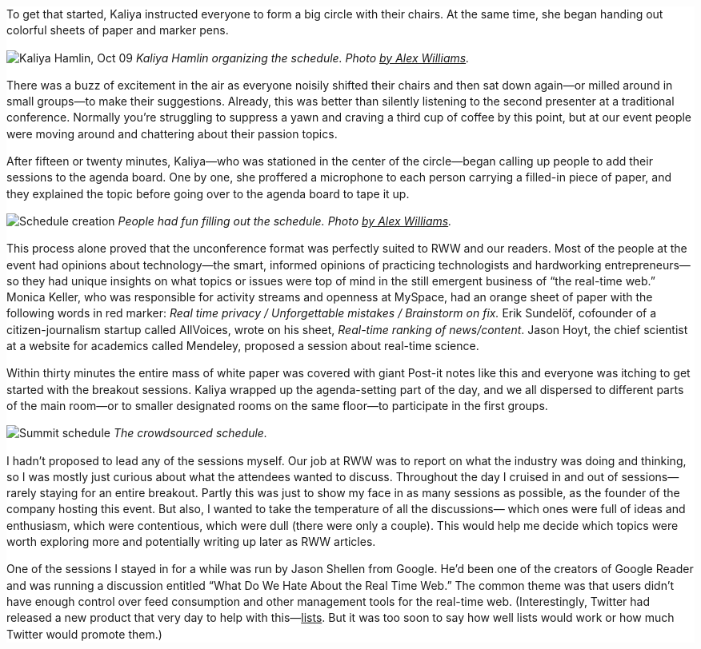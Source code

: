 To get that started, Kaliya instructed everyone to form a big circle with their chairs. At the same time, she began handing out colorful sheets of paper and marker pens.

![Kaliya Hamlin, Oct 09](/assets/images/kaliya-summit-oct09.jpg)
*Kaliya Hamlin organizing the schedule. Photo [by Alex Williams](https://www.flickr.com/photos/hazardsociety/4014045437).*

There was a buzz of excitement in the air as everyone noisily shifted their chairs and then sat down again—or milled around in small groups—to make their suggestions. Already, this was better than silently listening to the second presenter at a traditional conference. Normally you’re struggling to suppress a yawn and craving a third cup of coffee by this point, but at our event people were moving around and chattering about their passion topics.

After fifteen or twenty minutes, Kaliya—who was stationed in the center of the circle—began calling up people to add their sessions to the agenda board. One by one, she proffered a microphone to each person carrying a filled-in piece of paper, and they explained the topic before going over to the agenda board to tape it up.

![Schedule creation](/assets/images/4014811478_c4a649f02b_o.jpg)
*People had fun filling out the schedule. Photo [by Alex Williams](https://www.flickr.com/photos/hazardsociety/4014811478).*

This process alone proved that the unconference format was perfectly suited to RWW and our readers. Most of the people at the event had opinions about technology—the smart, informed opinions of practicing technologists and hardworking entrepreneurs—so they had unique insights on what topics or issues were top of mind in the still emergent business of “the real-time web.” Monica Keller, who was responsible for activity streams and openness at MySpace, had an orange sheet of paper with the following words in red marker: *Real time privacy / Unforgettable mistakes / Brainstorm on fix.* Erik Sundelöf, cofounder of a citizen-journalism startup called AllVoices, wrote on his sheet, *Real-time ranking of news/content*. Jason Hoyt, the chief scientist at a website for academics called Mendeley, proposed a session about real-time science.

Within thirty minutes the entire mass of white paper was covered with giant Post-it notes like this and everyone was itching to get started with the breakout sessions. Kaliya wrapped up the agenda-setting part of the day, and we all dispersed to different parts of the main room—or to smaller designated rooms on the same floor—to participate in the first groups.

![Summit schedule](/assets/images/schedule2-oct09.jpeg)
*The crowdsourced schedule.*

I hadn’t proposed to lead any of the sessions myself. Our job at RWW was to report on what the industry was doing and thinking, so I was mostly just curious about what the attendees wanted to discuss. Throughout the day I cruised in and out of sessions—rarely staying for an entire breakout. Partly this was just to show my face in as many sessions as possible, as the founder of the company hosting this event. But also, I wanted to take the temperature of all the discussions— which ones were full of ideas and enthusiasm, which were contentious, which were dull (there were only a couple). This would help me decide which topics were worth exploring more and potentially writing up later as RWW articles.

One of the sessions I stayed in for a while was run by Jason Shellen from Google. He’d been one of the creators of Google Reader and was running a discussion entitled “What Do We Hate About the Real Time Web.” The common theme was that users didn’t have enough control over feed consumption and other management tools for the real-time web. (Interestingly, Twitter had released a new product that very day to help with this—[lists](https://opusresearch.net/wordpress/2009/10/15/twitter-lists-launch-coincides-with-real-time-web-summit/). But it was too soon to say how well lists would work or how much Twitter would promote them.)
